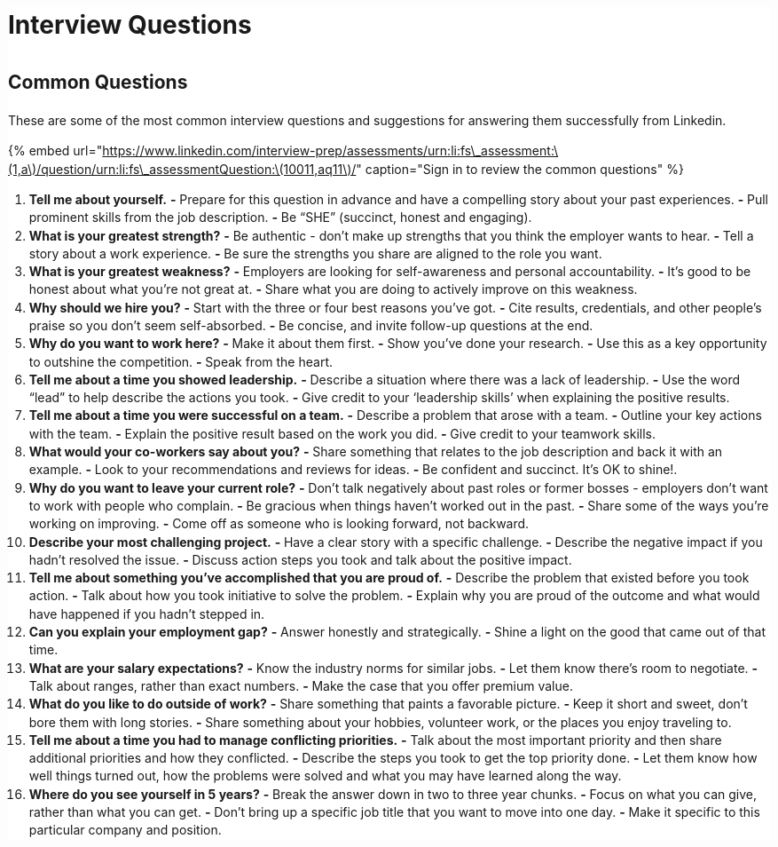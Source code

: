 # Interview Questions

## Common Questions

These are some of the most common interview questions and suggestions for answering them successfully from Linkedin. 

{% embed url="https://www.linkedin.com/interview-prep/assessments/urn:li:fs\_assessment:\(1,a\)/question/urn:li:fs\_assessmentQuestion:\(10011,aq11\)/" caption="Sign in to review the common questions" %}

1. **Tell me about yourself.**  **‐** Prepare for this question in advance and have a compelling story about your past experiences.  **‐** Pull prominent skills from the job description.  **‐** Be “SHE” \(succinct, honest and engaging\).  
2. **What is your greatest strength?**  **‐** Be authentic - don’t make up strengths that you think the employer wants to hear.  **‐** Tell a story about a work experience.  **‐** Be sure the strengths you share are aligned to the role you want.  
3. **What is your greatest weakness?**  **‐** Employers are looking for self-awareness and personal accountability.  **‐** It’s good to be honest about what you’re not great at.  **‐** Share what you are doing to actively improve on this weakness.  
4. **Why should we hire you?**  **‐** Start with the three or four best reasons you’ve got.  **‐** Cite results, credentials, and other people’s praise so you don’t seem self-absorbed.  **‐** Be concise, and invite follow-up questions at the end.  
5. **Why do you want to work here?**  **‐** Make it about them first.  **‐** Show you’ve done your research.  **‐** Use this as a key opportunity to outshine the competition.  **‐** Speak from the heart.  
6. **Tell me about a time you showed leadership.**  **‐** Describe a situation where there was a lack of leadership.  **‐** Use the word “lead” to help describe the actions you took.  **‐** Give credit to your ‘leadership skills’ when explaining the positive results.  
7. **Tell me about a time you were successful on a team.**  **‐** Describe a problem that arose with a team.  **‐** Outline your key actions with the team.  **‐** Explain the positive result based on the work you did.  **‐** Give credit to your teamwork skills.  
8. **What would your co-workers say about you?**  **‐** Share something that relates to the job description and back it with an example.  **‐** Look to your recommendations and reviews for ideas.  **‐** Be confident and succinct. It’s OK to shine!.  
9. **Why do you want to leave your current role?**  **‐** Don’t talk negatively about past roles or former bosses - employers don’t want to work with people who complain.  **‐** Be gracious when things haven’t worked out in the past.  **‐** Share some of the ways you’re working on improving.  **‐** Come off as someone who is looking forward, not backward.  
10. **Describe your most challenging project.**  **‐** Have a clear story with a specific challenge.  **‐** Describe the negative impact if you hadn’t resolved the issue.  **‐** Discuss action steps you took and talk about the positive impact.  
11. **Tell me about something you’ve accomplished that you are proud of.**  **‐** Describe the problem that existed before you took action.  **‐** Talk about how you took initiative to solve the problem.  **‐** Explain why you are proud of the outcome and what would have happened if you hadn’t stepped in.  
12. **Can you explain your employment gap?**  **‐** Answer honestly and strategically.  **‐** Shine a light on the good that came out of that time.  
13. **What are your salary expectations?**  **‐** Know the industry norms for similar jobs.  **‐** Let them know there’s room to negotiate.  **‐** Talk about ranges, rather than exact numbers.  **‐** Make the case that you offer premium value.  
14. **What do you like to do outside of work?**  **‐** Share something that paints a favorable picture.  **‐** Keep it short and sweet, don’t bore them with long stories.  **‐** Share something about your hobbies, volunteer work, or the places you enjoy traveling to.  
15. **Tell me about a time you had to manage conflicting priorities.**  **‐** Talk about the most important priority and then share additional priorities and how they conflicted.  **‐** Describe the steps you took to get the top priority done.  **‐** Let them know how well things turned out, how the problems were solved and what you may have learned along the way.  
16. **Where do you see yourself in 5 years?**  **‐** Break the answer down in two to three year chunks.  **‐** Focus on what you can give, rather than what you can get.  **‐** Don’t bring up a specific job title that you want to move into one day.  **‐** Make it specific to this particular company and position.  